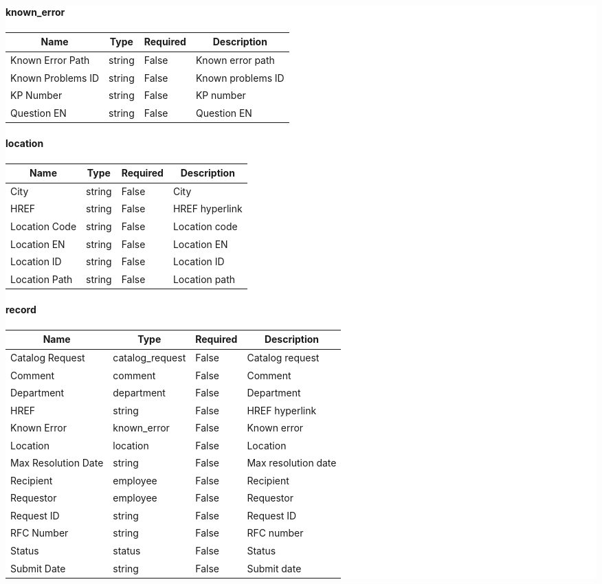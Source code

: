 #### known_error

|Name|Type|Required|Description|
|----|----|--------|-----------|
|Known Error Path|string|False|Known error path|
|Known Problems ID|string|False|Known problems ID|
|KP Number|string|False|KP number|
|Question EN|string|False|Question EN|

#### location

|Name|Type|Required|Description|
|----|----|--------|-----------|
|City|string|False|City|
|HREF|string|False|HREF hyperlink|
|Location Code|string|False|Location code|
|Location EN|string|False|Location EN|
|Location ID|string|False|Location ID|
|Location Path|string|False|Location path|

#### record

|Name|Type|Required|Description|
|----|----|--------|-----------|
|Catalog Request|catalog_request|False|Catalog request|
|Comment|comment|False|Comment|
|Department|department|False|Department|
|HREF|string|False|HREF hyperlink|
|Known Error|known_error|False|Known error|
|Location|location|False|Location|
|Max Resolution Date|string|False|Max resolution date|
|Recipient|employee|False|Recipient|
|Requestor|employee|False|Requestor|
|Request ID|string|False|Request ID|
|RFC Number|string|False|RFC number|
|Status|status|False|Status|
|Submit Date|string|False|Submit date|
